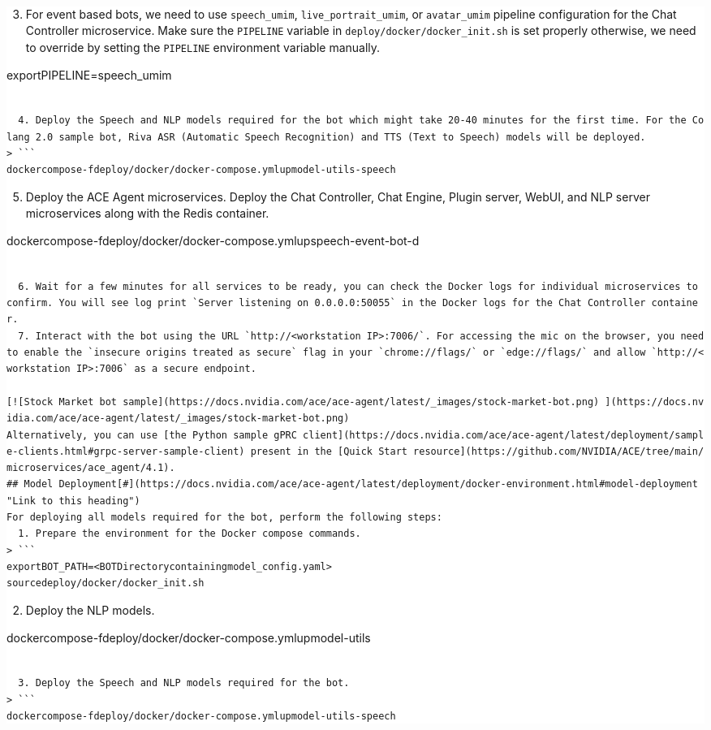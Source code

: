   3. For event based bots, we need to use `speech_umim`, `live_portrait_umim`, or `avatar_umim` pipeline configuration for the Chat Controller microservice. Make sure the `PIPELINE` variable in `deploy/docker/docker_init.sh` is set properly otherwise, we need to override by setting the `PIPELINE` environment variable manually.
> ```
exportPIPELINE=speech_umim

```

  4. Deploy the Speech and NLP models required for the bot which might take 20-40 minutes for the first time. For the Colang 2.0 sample bot, Riva ASR (Automatic Speech Recognition) and TTS (Text to Speech) models will be deployed.
> ```
dockercompose-fdeploy/docker/docker-compose.ymlupmodel-utils-speech

```

  5. Deploy the ACE Agent microservices. Deploy the Chat Controller, Chat Engine, Plugin server, WebUI, and NLP server microservices along with the Redis container.
> ```
dockercompose-fdeploy/docker/docker-compose.ymlupspeech-event-bot-d

```

  6. Wait for a few minutes for all services to be ready, you can check the Docker logs for individual microservices to confirm. You will see log print `Server listening on 0.0.0.0:50055` in the Docker logs for the Chat Controller container.
  7. Interact with the bot using the URL `http://<workstation IP>:7006/`. For accessing the mic on the browser, you need to enable the `insecure origins treated as secure` flag in your `chrome://flags/` or `edge://flags/` and allow `http://<workstation IP>:7006` as a secure endpoint.

[![Stock Market bot sample](https://docs.nvidia.com/ace/ace-agent/latest/_images/stock-market-bot.png) ](https://docs.nvidia.com/ace/ace-agent/latest/_images/stock-market-bot.png)
Alternatively, you can use [the Python sample gPRC client](https://docs.nvidia.com/ace/ace-agent/latest/deployment/sample-clients.html#grpc-server-sample-client) present in the [Quick Start resource](https://github.com/NVIDIA/ACE/tree/main/microservices/ace_agent/4.1).
## Model Deployment[#](https://docs.nvidia.com/ace/ace-agent/latest/deployment/docker-environment.html#model-deployment "Link to this heading")
For deploying all models required for the bot, perform the following steps:
  1. Prepare the environment for the Docker compose commands.
> ```
exportBOT_PATH=<BOTDirectorycontainingmodel_config.yaml>
sourcedeploy/docker/docker_init.sh

```

  2. Deploy the NLP models.
> ```
dockercompose-fdeploy/docker/docker-compose.ymlupmodel-utils

```

  3. Deploy the Speech and NLP models required for the bot.
> ```
dockercompose-fdeploy/docker/docker-compose.ymlupmodel-utils-speech

```
